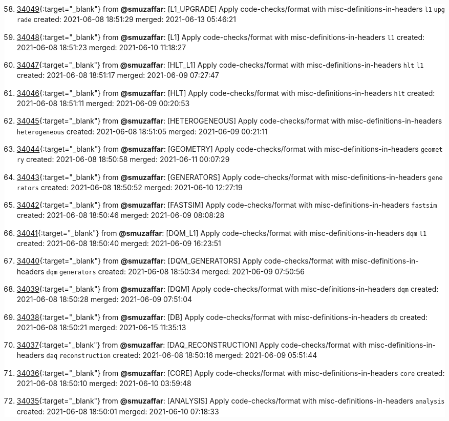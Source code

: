 58. [34049](http://github.com/cms-sw/cmssw/pull/34049){:target="_blank"}  from **@smuzaffar**: [L1_UPGRADE] Apply code-checks/format with misc-definitions-in-headers `l1` `upgrade` created: 2021-06-08 18:51:29 merged: 2021-06-13 05:46:21

59. [34048](http://github.com/cms-sw/cmssw/pull/34048){:target="_blank"}  from **@smuzaffar**: [L1] Apply code-checks/format with misc-definitions-in-headers `l1` created: 2021-06-08 18:51:23 merged: 2021-06-10 11:18:27

60. [34047](http://github.com/cms-sw/cmssw/pull/34047){:target="_blank"}  from **@smuzaffar**: [HLT_L1] Apply code-checks/format with misc-definitions-in-headers `hlt` `l1` created: 2021-06-08 18:51:17 merged: 2021-06-09 07:27:47

61. [34046](http://github.com/cms-sw/cmssw/pull/34046){:target="_blank"}  from **@smuzaffar**: [HLT] Apply code-checks/format with misc-definitions-in-headers `hlt` created: 2021-06-08 18:51:11 merged: 2021-06-09 00:20:53

62. [34045](http://github.com/cms-sw/cmssw/pull/34045){:target="_blank"}  from **@smuzaffar**: [HETEROGENEOUS] Apply code-checks/format with misc-definitions-in-headers `heterogeneous` created: 2021-06-08 18:51:05 merged: 2021-06-09 00:21:11

63. [34044](http://github.com/cms-sw/cmssw/pull/34044){:target="_blank"}  from **@smuzaffar**: [GEOMETRY] Apply code-checks/format with misc-definitions-in-headers `geometry` created: 2021-06-08 18:50:58 merged: 2021-06-11 00:07:29

64. [34043](http://github.com/cms-sw/cmssw/pull/34043){:target="_blank"}  from **@smuzaffar**: [GENERATORS] Apply code-checks/format with misc-definitions-in-headers `generators` created: 2021-06-08 18:50:52 merged: 2021-06-10 12:27:19

65. [34042](http://github.com/cms-sw/cmssw/pull/34042){:target="_blank"}  from **@smuzaffar**: [FASTSIM] Apply code-checks/format with misc-definitions-in-headers `fastsim` created: 2021-06-08 18:50:46 merged: 2021-06-09 08:08:28

66. [34041](http://github.com/cms-sw/cmssw/pull/34041){:target="_blank"}  from **@smuzaffar**: [DQM_L1] Apply code-checks/format with misc-definitions-in-headers `dqm` `l1` created: 2021-06-08 18:50:40 merged: 2021-06-09 16:23:51

67. [34040](http://github.com/cms-sw/cmssw/pull/34040){:target="_blank"}  from **@smuzaffar**: [DQM_GENERATORS] Apply code-checks/format with misc-definitions-in-headers `dqm` `generators` created: 2021-06-08 18:50:34 merged: 2021-06-09 07:50:56

68. [34039](http://github.com/cms-sw/cmssw/pull/34039){:target="_blank"}  from **@smuzaffar**: [DQM] Apply code-checks/format with misc-definitions-in-headers `dqm` created: 2021-06-08 18:50:28 merged: 2021-06-09 07:51:04

69. [34038](http://github.com/cms-sw/cmssw/pull/34038){:target="_blank"}  from **@smuzaffar**: [DB] Apply code-checks/format with misc-definitions-in-headers `db` created: 2021-06-08 18:50:21 merged: 2021-06-15 11:35:13

70. [34037](http://github.com/cms-sw/cmssw/pull/34037){:target="_blank"}  from **@smuzaffar**: [DAQ_RECONSTRUCTION] Apply code-checks/format with misc-definitions-in-headers `daq` `reconstruction` created: 2021-06-08 18:50:16 merged: 2021-06-09 05:51:44

71. [34036](http://github.com/cms-sw/cmssw/pull/34036){:target="_blank"}  from **@smuzaffar**: [CORE] Apply code-checks/format with misc-definitions-in-headers `core` created: 2021-06-08 18:50:10 merged: 2021-06-10 03:59:48

72. [34035](http://github.com/cms-sw/cmssw/pull/34035){:target="_blank"}  from **@smuzaffar**: [ANALYSIS] Apply code-checks/format with misc-definitions-in-headers `analysis` created: 2021-06-08 18:50:01 merged: 2021-06-10 07:18:33
